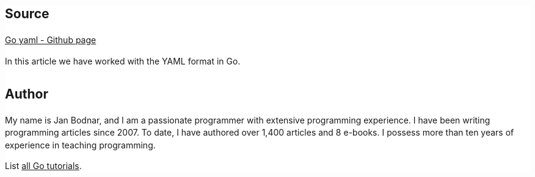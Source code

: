 ## Source

[Go yaml - Github page](https://github.com/go-yaml/yaml)

In this article we have worked with the YAML format in Go.

## Author

My name is Jan Bodnar, and I am a passionate programmer with extensive
programming experience. I have been writing programming articles since 2007.
To date, I have authored over 1,400 articles and 8 e-books. I possess more
than ten years of experience in teaching programming.

List [all Go tutorials](/golang/).
